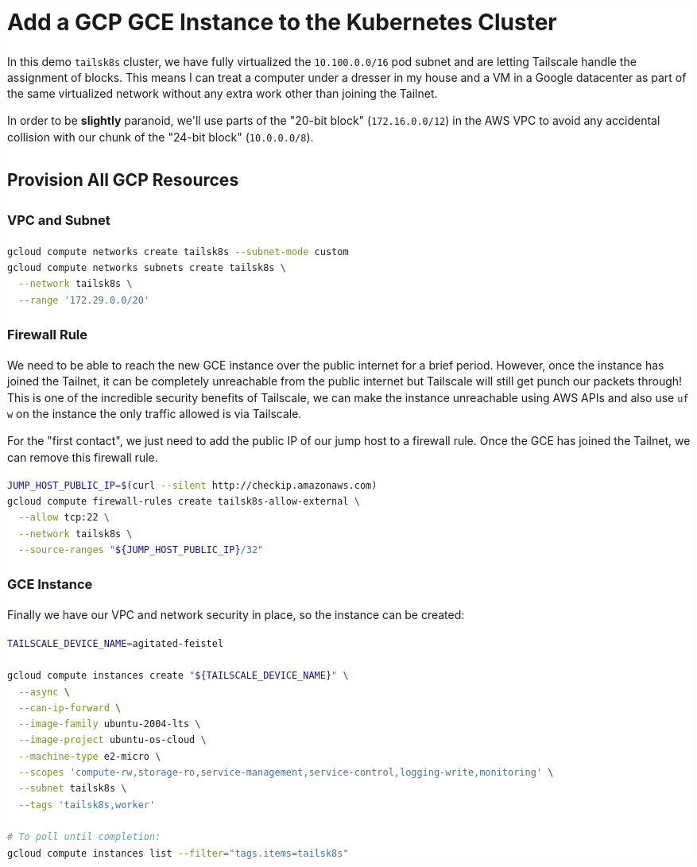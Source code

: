 # Add a GCP GCE Instance to the Kubernetes Cluster

In this demo `tailsk8s` cluster, we have fully virtualized the `10.100.0.0/16`
pod subnet and are letting Tailscale handle the assignment of blocks. This
means I can treat a computer under a dresser in my house and a VM in a Google
datacenter as part of the same virtualized network without any extra work other
than joining the Tailnet.

In order to be **slightly** paranoid, we'll use parts of the "20-bit block"
(`172.16.0.0/12`) in the AWS VPC to avoid any accidental collision with our
chunk of the "24-bit block" (`10.0.0.0/8`).

## Provision All GCP Resources

### VPC and Subnet

```bash
gcloud compute networks create tailsk8s --subnet-mode custom
gcloud compute networks subnets create tailsk8s \
  --network tailsk8s \
  --range '172.29.0.0/20'
```

### Firewall Rule

We need to be able to reach the new GCE instance over the public internet for
a brief period. However, once the instance has joined the Tailnet, it can be
completely unreachable from the public internet but Tailscale will still get
punch our packets through! This is one of the incredible security benefits of
Tailscale, we can make the instance unreachable using AWS APIs and also use
`ufw` on the instance the only traffic allowed is via Tailscale.

For the "first contact", we just need to add the public IP of our jump host
to a firewall rule. Once the GCE has joined the Tailnet, we can remove this
firewall rule.

```bash
JUMP_HOST_PUBLIC_IP=$(curl --silent http://checkip.amazonaws.com)
gcloud compute firewall-rules create tailsk8s-allow-external \
  --allow tcp:22 \
  --network tailsk8s \
  --source-ranges "${JUMP_HOST_PUBLIC_IP}/32"
```

### GCE Instance

Finally we have our VPC and network security in place, so the instance can
be created:

```bash
TAILSCALE_DEVICE_NAME=agitated-feistel

gcloud compute instances create "${TAILSCALE_DEVICE_NAME}" \
  --async \
  --can-ip-forward \
  --image-family ubuntu-2004-lts \
  --image-project ubuntu-os-cloud \
  --machine-type e2-micro \
  --scopes 'compute-rw,storage-ro,service-management,service-control,logging-write,monitoring' \
  --subnet tailsk8s \
  --tags 'tailsk8s,worker'

# To poll until completion:
gcloud compute instances list --filter="tags.items=tailsk8s"
```

